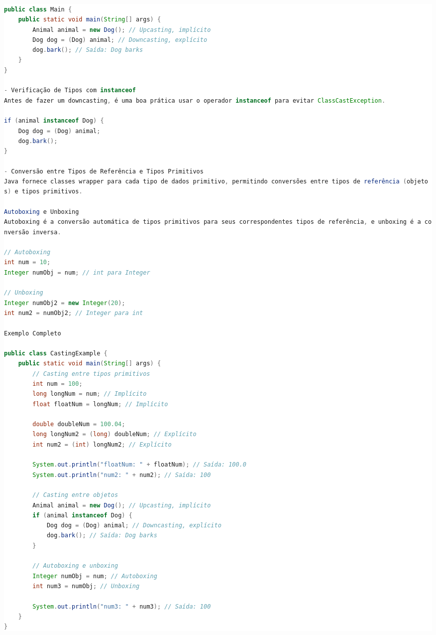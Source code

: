 ```java
public class Main {
    public static void main(String[] args) {
        Animal animal = new Dog(); // Upcasting, implícito
        Dog dog = (Dog) animal; // Downcasting, explícito
        dog.bark(); // Saída: Dog barks
    }
}

- Verificação de Tipos com instanceof
Antes de fazer um downcasting, é uma boa prática usar o operador instanceof para evitar ClassCastException.

if (animal instanceof Dog) {
    Dog dog = (Dog) animal;
    dog.bark();
}

- Conversão entre Tipos de Referência e Tipos Primitivos
Java fornece classes wrapper para cada tipo de dados primitivo, permitindo conversões entre tipos de referência (objetos) e tipos primitivos.

Autoboxing e Unboxing
Autoboxing é a conversão automática de tipos primitivos para seus correspondentes tipos de referência, e unboxing é a conversão inversa.

// Autoboxing
int num = 10;
Integer numObj = num; // int para Integer

// Unboxing
Integer numObj2 = new Integer(20);
int num2 = numObj2; // Integer para int

Exemplo Completo

public class CastingExample {
    public static void main(String[] args) {
        // Casting entre tipos primitivos
        int num = 100;
        long longNum = num; // Implícito
        float floatNum = longNum; // Implícito

        double doubleNum = 100.04;
        long longNum2 = (long) doubleNum; // Explícito
        int num2 = (int) longNum2; // Explícito

        System.out.println("floatNum: " + floatNum); // Saída: 100.0
        System.out.println("num2: " + num2); // Saída: 100

        // Casting entre objetos
        Animal animal = new Dog(); // Upcasting, implícito
        if (animal instanceof Dog) {
            Dog dog = (Dog) animal; // Downcasting, explícito
            dog.bark(); // Saída: Dog barks
        }

        // Autoboxing e unboxing
        Integer numObj = num; // Autoboxing
        int num3 = numObj; // Unboxing

        System.out.println("num3: " + num3); // Saída: 100
    }
}
```